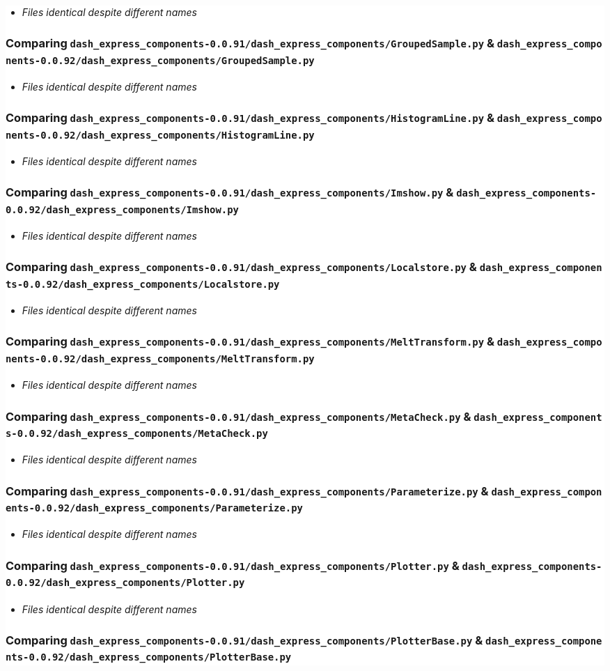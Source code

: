  * *Files identical despite different names*

### Comparing `dash_express_components-0.0.91/dash_express_components/GroupedSample.py` & `dash_express_components-0.0.92/dash_express_components/GroupedSample.py`

 * *Files identical despite different names*

### Comparing `dash_express_components-0.0.91/dash_express_components/HistogramLine.py` & `dash_express_components-0.0.92/dash_express_components/HistogramLine.py`

 * *Files identical despite different names*

### Comparing `dash_express_components-0.0.91/dash_express_components/Imshow.py` & `dash_express_components-0.0.92/dash_express_components/Imshow.py`

 * *Files identical despite different names*

### Comparing `dash_express_components-0.0.91/dash_express_components/Localstore.py` & `dash_express_components-0.0.92/dash_express_components/Localstore.py`

 * *Files identical despite different names*

### Comparing `dash_express_components-0.0.91/dash_express_components/MeltTransform.py` & `dash_express_components-0.0.92/dash_express_components/MeltTransform.py`

 * *Files identical despite different names*

### Comparing `dash_express_components-0.0.91/dash_express_components/MetaCheck.py` & `dash_express_components-0.0.92/dash_express_components/MetaCheck.py`

 * *Files identical despite different names*

### Comparing `dash_express_components-0.0.91/dash_express_components/Parameterize.py` & `dash_express_components-0.0.92/dash_express_components/Parameterize.py`

 * *Files identical despite different names*

### Comparing `dash_express_components-0.0.91/dash_express_components/Plotter.py` & `dash_express_components-0.0.92/dash_express_components/Plotter.py`

 * *Files identical despite different names*

### Comparing `dash_express_components-0.0.91/dash_express_components/PlotterBase.py` & `dash_express_components-0.0.92/dash_express_components/PlotterBase.py`
